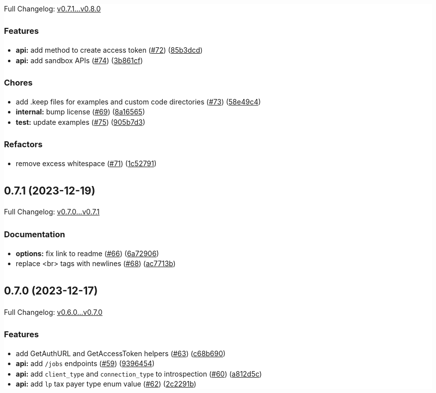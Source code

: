 Full Changelog: [v0.7.1...v0.8.0](https://github.com/Finch-API/finch-api-go/compare/v0.7.1...v0.8.0)

### Features

* **api:** add method to create access token ([#72](https://github.com/Finch-API/finch-api-go/issues/72)) ([85b3dcd](https://github.com/Finch-API/finch-api-go/commit/85b3dcd71b0394a4a218054dad22f94690f10df2))
* **api:** add sandbox APIs ([#74](https://github.com/Finch-API/finch-api-go/issues/74)) ([3b861cf](https://github.com/Finch-API/finch-api-go/commit/3b861cf1bc2cf46128788ed6668b82def2b28cb8))


### Chores

* add .keep files for examples and custom code directories ([#73](https://github.com/Finch-API/finch-api-go/issues/73)) ([58e49c4](https://github.com/Finch-API/finch-api-go/commit/58e49c440527ee5b9ae41d34ca71d3987bad1bde))
* **internal:** bump license ([#69](https://github.com/Finch-API/finch-api-go/issues/69)) ([8a16565](https://github.com/Finch-API/finch-api-go/commit/8a165656fe271b949a9b92befef7a935ee58adc9))
* **test:** update examples ([#75](https://github.com/Finch-API/finch-api-go/issues/75)) ([905b7d3](https://github.com/Finch-API/finch-api-go/commit/905b7d3c860cb2a0b24916a5947c58f5c5787284))


### Refactors

* remove excess whitespace ([#71](https://github.com/Finch-API/finch-api-go/issues/71)) ([1c52791](https://github.com/Finch-API/finch-api-go/commit/1c52791b3dfbcf12cfee73db7b06053601f9ba0f))

## 0.7.1 (2023-12-19)

Full Changelog: [v0.7.0...v0.7.1](https://github.com/Finch-API/finch-api-go/compare/v0.7.0...v0.7.1)

### Documentation

* **options:** fix link to readme ([#66](https://github.com/Finch-API/finch-api-go/issues/66)) ([6a72906](https://github.com/Finch-API/finch-api-go/commit/6a729066438dde47f7f6c7f0c0e32bc4d6c912f9))
* replace &lt;br&gt; tags with newlines ([#68](https://github.com/Finch-API/finch-api-go/issues/68)) ([ac7713b](https://github.com/Finch-API/finch-api-go/commit/ac7713bde69a1b84c2dcc8922f4dc7b7b00d9906))

## 0.7.0 (2023-12-17)

Full Changelog: [v0.6.0...v0.7.0](https://github.com/Finch-API/finch-api-go/compare/v0.6.0...v0.7.0)

### Features

* add GetAuthURL and GetAccessToken helpers ([#63](https://github.com/Finch-API/finch-api-go/issues/63)) ([c68b690](https://github.com/Finch-API/finch-api-go/commit/c68b6908ff6743be1ba25db78f82265d68f7400f))
* **api:** add `/jobs` endpoints ([#59](https://github.com/Finch-API/finch-api-go/issues/59)) ([9396454](https://github.com/Finch-API/finch-api-go/commit/9396454105e37487cb8d853c1c1351d1cd453d6c))
* **api:** add `client_type` and `connection_type` to introspection ([#60](https://github.com/Finch-API/finch-api-go/issues/60)) ([a812d5c](https://github.com/Finch-API/finch-api-go/commit/a812d5c4a5d222950380dbe3638581e65737fff8))
* **api:** add `lp` tax payer type enum value ([#62](https://github.com/Finch-API/finch-api-go/issues/62)) ([2c2291b](https://github.com/Finch-API/finch-api-go/commit/2c2291b11c5ddaa908e715699e68f62b5a37c471))
